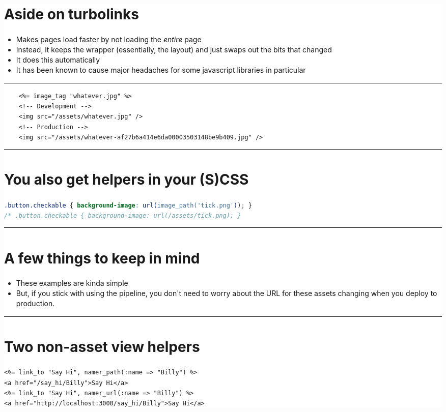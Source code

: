 
# Aside on turbolinks

* Makes pages load faster by not loading the _entire_ page
* Instead, it keeps the wrapper (essentially, the layout) and just swaps out the bits that changed
* It does this automatically
* It has been known to cause major headaches for some javascript libraries in particular

---

```erb
	<%= image_tag "whatever.jpg" %>
	<!-- Development -->
	<img src="/assets/whatever.jpg" />
	<!-- Production -->
	<img src="/assets/whatever-af27b6a414e6da00003503148be9b409.jpg" />
```

---

# You also get helpers in your (S)CSS

```scss
.button.checkable { background-image: url(image_path('tick.png')); }
/* .button.checkable { background-image: url(/assets/tick.png); }
```

---

# A few things to keep in mind

* These examples are kinda simple
* But, if you stick with using the pipeline, you don't need to worry about the URL for these assets changing when you deploy to production.

---

# Two non-asset view helpers

```erb
<%= link_to "Say Hi", namer_path(:name => "Billy") %>
<a href="/say_hi/Billy">Say Hi</a>
<%= link_to "Say Hi", namer_url(:name => "Billy") %>
<a href="http://localhost:3000/say_hi/Billy">Say Hi</a>
```
